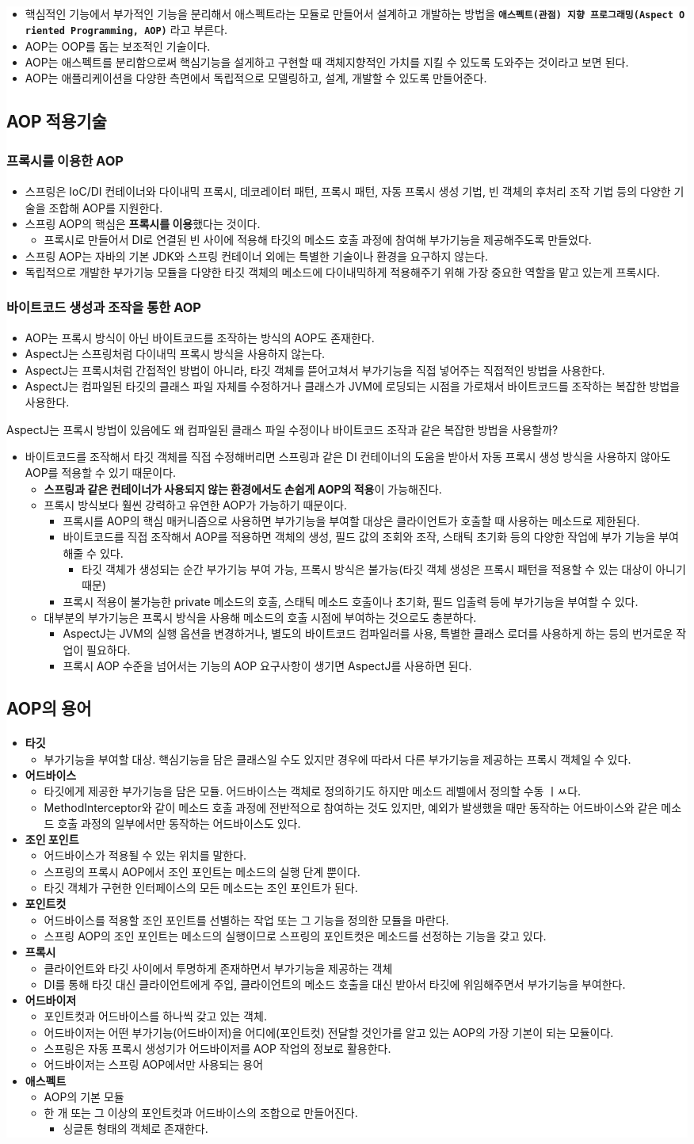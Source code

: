 - 핵심적인 기능에서 부가적인 기능을 분리해서 애스펙트라는 모듈로 만들어서 설계하고 개발하는 방법을 **`애스펙트(관점) 지향 프로그래밍(Aspect Oriented Programming, AOP)`** 라고 부른다.
- AOP는 OOP를 돕는 보조적인 기술이다.
- AOP는 애스펙트를 분리함으로써 핵심기능을 설게하고 구현할 때 객체지향적인 가치를 지킬 수 있도록 도와주는 것이라고 보면 된다.
- AOP는 애플리케이션을 다양한 측면에서 독립적으로 모델링하고, 설계, 개발할 수 있도록 만들어준다.

## AOP 적용기술

### 프록시를 이용한 AOP

- 스프링은 IoC/DI 컨테이너와 다이내믹 프록시, 데코레이터 패턴, 프록시 패턴, 자동 프록시 생성 기법, 빈 객체의 후처리 조작 기법 등의 다양한 기술을 조합해 AOP를 지원한다.
- 스프링 AOP의 핵심은 **프록시를 이용**했다는 것이다.
    - 프록시로 만들어서 DI로 연결된 빈 사이에 적용해 타깃의 메소드 호출 과정에 참여해 부가기능을 제공해주도록 만들었다.
- 스프링 AOP는 자바의 기본 JDK와 스프링 컨테이너 외에는 특별한 기술이나 환경을 요구하지 않는다.
- 독립적으로 개발한 부가기능 모듈을 다양한 타깃 객체의 메소드에 다이내믹하게 적용해주기 위해 가장 중요한 역할을 맡고 있는게 프록시다.

### 바이트코드 생성과 조작을 통한 AOP

- AOP는 프록시 방식이 아닌 바이트코드를 조작하는 방식의 AOP도 존재한다.
- AspectJ는 스프링처럼 다이내믹 프록시 방식을 사용하지 않는다.
- AspectJ는 프록시처럼 간접적인 방법이 아니라, 타깃 객체를 뜯어고쳐서 부가기능을 직접 넣어주는 직접적인 방법을 사용한다.
- AspectJ는 컴파일된 타깃의 클래스 파일 자체를 수정하거나 클래스가 JVM에 로딩되는 시점을 가로채서 바이트코드를 조작하는 복잡한 방법을 사용한다.

AspectJ는 프록시 방법이 있음에도 왜 컴파일된 클래스 파일 수정이나 바이트코드 조작과 같은 복잡한 방법을 사용할까?

- 바이트코드를 조작해서 타깃 객체를 직접 수정해버리면 스프링과 같은 DI 컨테이너의 도움을 받아서 자동 프록시 생성 방식을 사용하지 않아도 AOP를 적용할 수 있기 때문이다.
    - **스프링과 같은 컨테이너가 사용되지 않는 환경에서도 손쉽게 AOP의 적용**이 가능해진다.
    - 프록시 방식보다 훨씬 강력하고 유연한 AOP가 가능하기 때문이다.
        - 프록시를 AOP의 핵심 매커니즘으로 사용하면 부가기능을 부여할 대상은 클라이언트가 호출할 때 사용하는 메소드로 제한된다.
        - 바이트코드를 직접 조작해서 AOP를 적용하면 객체의 생성, 필드 값의 조회와 조작, 스태틱 초기화 등의 다양한 작업에 부가 기능을 부여해줄 수 있다.
            - 타깃 객체가 생성되는 순간 부가기능 부여 가능, 프록시 방식은 불가능(타깃 객체 생성은 프록시 패턴을 적용할 수 있는 대상이 아니기 때문)
        - 프록시 적용이 불가능한 private 메소드의 호출, 스태틱 메소드 호출이나 초기화, 필드 입출력 등에 부가기능을 부여할 수 있다.
    - 대부분의 부가기능은 프록시 방식을 사용해 메소드의 호출 시점에 부여하는 것으로도 충분하다.
        - AspectJ는 JVM의 실행 옵션을 변경하거나, 별도의 바이트코드 컴파일러를 사용, 특별한 클래스 로더를 사용하게 하는 등의 번거로운 작업이 필요하다.
        - 프록시 AOP 수준을 넘어서는 기능의 AOP 요구사항이 생기면 AspectJ를 사용하면 된다.

## AOP의 용어

- **타깃**
    - 부가기능을 부여할 대상. 핵심기능을 담은 클래스일 수도 있지만 경우에 따라서 다른 부가기능을 제공하는 프록시 객체일 수 있다.
- **어드바이스**
    - 타깃에게 제공한 부가기능을 담은 모듈. 어드바이스는 객체로 정의하기도 하지만 메소드 레벨에서 정의할 수동 ㅣㅆ다.
    - MethodInterceptor와 같이 메소드 호출 과정에 전반적으로 참여하는 것도 있지만, 예외가 발생했을 때만 동작하는 어드바이스와 같은 메소드 호출 과정의 일부에서만 동작하는 어드바이스도 있다.
- **조인 포인트**
    - 어드바이스가 적용될 수 있는 위치를 말한다.
    - 스프링의 프록시 AOP에서 조인 포인트는 메소드의 실행 단계 뿐이다.
    - 타깃 객체가 구현한 인터페이스의 모든 메소드는 조인 포인트가 된다.
- **포인트컷**
    - 어드바이스를 적용할 조인 포인트를 선별하는 작업 또는 그 기능을 정의한 모듈을 마란다.
    - 스프링 AOP의 조인 포인트는 메소드의 실행이므로 스프링의 포인트컷은 메소드를 선정하는 기능을 갖고 있다.
- **프록시**
    - 클라이언트와 타깃 사이에서 투명하게 존재하면서 부가기능을 제공하는 객체
    - DI를 통해 타깃 대신 클라이언트에게 주입, 클라이언트의 메소드 호출을 대신 받아서 타깃에 위임해주면서 부가기능을 부여한다.
- **어드바이저**
    - 포인트컷과 어드바이스를 하나씩 갖고 있는 객체.
    - 어드바이저는 어떤 부가기능(어드바이저)을 어디에(포인트컷) 전달할 것인가를 알고 있는 AOP의 가장 기본이 되는 모듈이다.
    - 스프링은 자동 프록시 생성기가 어드바이저를 AOP 작업의 정보로 활용한다.
    - 어드바이저는 스프링 AOP에서만 사용되는 용어
- **애스펙트**
    - AOP의 기본 모듈
    - 한 개 또는 그 이상의 포인트컷과 어드바이스의 조합으로 만들어진다.
        - 싱글톤 형태의 객체로 존재한다.